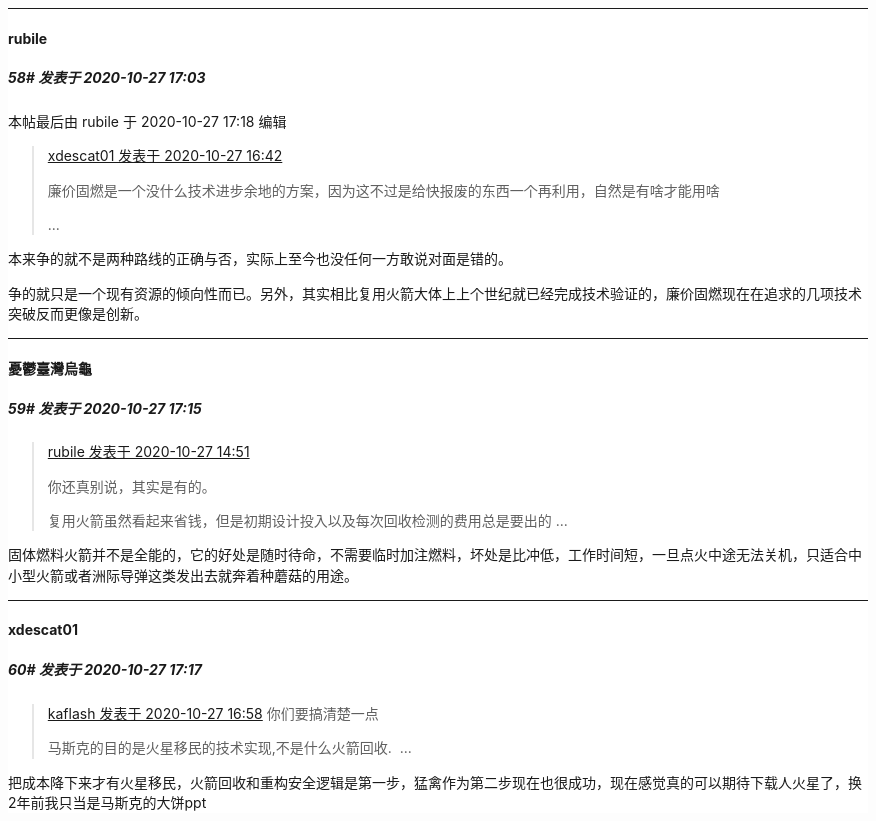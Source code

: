 





*****

####  rubile  
##### 58#       发表于 2020-10-27 17:03



 本帖最后由 rubile 于 2020-10-27 17:18 编辑 
<blockquote><a href="httphttps://bbs.saraba1st.com/2b/forum.php?mod=redirect&amp;goto=findpost&amp;pid=49192200&amp;ptid=1967279" target="_blank">xdescat01 发表于 2020-10-27 16:42</a>

廉价固燃是一个没什么技术进步余地的方案，因为这不过是给快报废的东西一个再利用，自然是有啥才能用啥


 ...</blockquote>
本来争的就不是两种路线的正确与否，实际上至今也没任何一方敢说对面是错的。

争的就只是一个现有资源的倾向性而已。另外，其实相比复用火箭大体上上个世纪就已经完成技术验证的，廉价固燃现在在追求的几项技术突破反而更像是创新。







*****

####  憂鬱臺灣烏龜  
##### 59#       发表于 2020-10-27 17:15



<blockquote><a href="httphttps://bbs.saraba1st.com/2b/forum.php?mod=redirect&amp;goto=findpost&amp;pid=49190271&amp;ptid=1967279" target="_blank">rubile 发表于 2020-10-27 14:51</a>

你还真别说，其实是有的。

复用火箭虽然看起来省钱，但是初期设计投入以及每次回收检测的费用总是要出的 ...</blockquote>
固体燃料火箭并不是全能的，它的好处是随时待命，不需要临时加注燃料，坏处是比冲低，工作时间短，一旦点火中途无法关机，只适合中小型火箭或者洲际导弹这类发出去就奔着种蘑菇的用途。







*****

####  xdescat01  
##### 60#       发表于 2020-10-27 17:17



<blockquote><a href="httphttps://bbs.saraba1st.com/2b/forum.php?mod=redirect&amp;goto=findpost&amp;pid=49192436&amp;ptid=1967279" target="_blank">kaflash 发表于 2020-10-27 16:58</a>
你们要搞清楚一点


马斯克的目的是火星移民的技术实现,不是什么火箭回收.  ...</blockquote>
把成本降下来才有火星移民，火箭回收和重构安全逻辑是第一步，猛禽作为第二步现在也很成功，现在感觉真的可以期待下载人火星了，换2年前我只当是马斯克的大饼ppt
